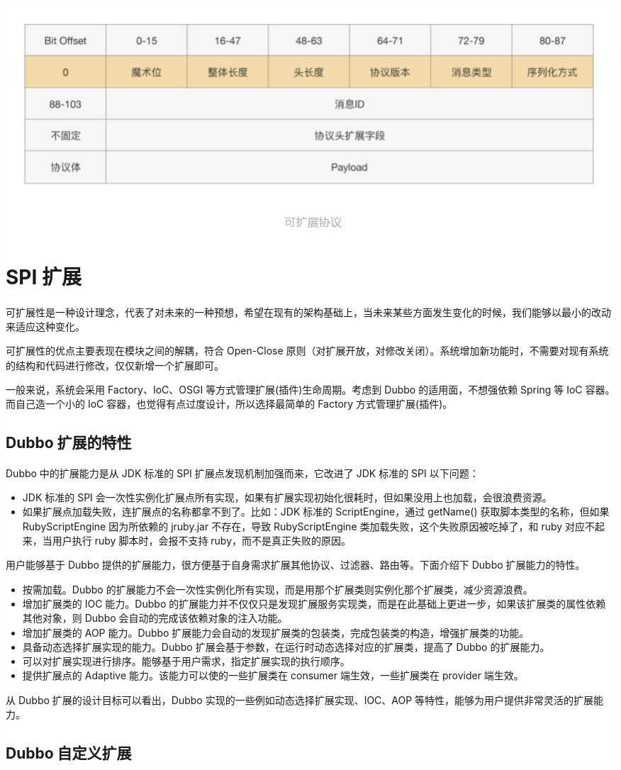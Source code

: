 ![img](assets/RPC4.png)







# SPI 扩展

可扩展性是一种设计理念，代表了对未来的一种预想，希望在现有的架构基础上，当未来某些方面发生变化的时候，我们能够以最小的改动来适应这种变化。

可扩展性的优点主要表现在模块之间的解耦，符合 Open-Close 原则（对扩展开放，对修改关闭）。系统增加新功能时，不需要对现有系统的结构和代码进行修改，仅仅新增一个扩展即可。

一般来说，系统会采用 Factory、IoC、OSGI 等方式管理扩展(插件)生命周期。考虑到 Dubbo 的适用面，不想强依赖 Spring 等 IoC 容器。 而自己造一个小的 IoC 容器，也觉得有点过度设计，所以选择最简单的 Factory 方式管理扩展(插件)。



## Dubbo 扩展的特性

Dubbo 中的扩展能力是从 JDK 标准的 SPI 扩展点发现机制加强而来，它改进了 JDK 标准的 SPI 以下问题：

- JDK 标准的 SPI 会一次性实例化扩展点所有实现，如果有扩展实现初始化很耗时，但如果没用上也加载，会很浪费资源。
- 如果扩展点加载失败，连扩展点的名称都拿不到了。比如：JDK 标准的 ScriptEngine，通过 getName() 获取脚本类型的名称，但如果 RubyScriptEngine 因为所依赖的 jruby.jar 不存在，导致 RubyScriptEngine 类加载失败，这个失败原因被吃掉了，和 ruby 对应不起来，当用户执行 ruby 脚本时，会报不支持 ruby，而不是真正失败的原因。

用户能够基于 Dubbo 提供的扩展能力，很方便基于自身需求扩展其他协议、过滤器、路由等。下面介绍下 Dubbo 扩展能力的特性。

- 按需加载。Dubbo 的扩展能力不会一次性实例化所有实现，而是用那个扩展类则实例化那个扩展类，减少资源浪费。
- 增加扩展类的 IOC 能力。Dubbo 的扩展能力并不仅仅只是发现扩展服务实现类，而是在此基础上更进一步，如果该扩展类的属性依赖其他对象，则 Dubbo 会自动的完成该依赖对象的注入功能。
- 增加扩展类的 AOP 能力。Dubbo 扩展能力会自动的发现扩展类的包装类，完成包装类的构造，增强扩展类的功能。
- 具备动态选择扩展实现的能力。Dubbo 扩展会基于参数，在运行时动态选择对应的扩展类，提高了 Dubbo 的扩展能力。
- 可以对扩展实现进行排序。能够基于用户需求，指定扩展实现的执行顺序。
- 提供扩展点的 Adaptive 能力。该能力可以使的一些扩展类在 consumer 端生效，一些扩展类在 provider 端生效。

从 Dubbo 扩展的设计目标可以看出，Dubbo 实现的一些例如动态选择扩展实现、IOC、AOP 等特性，能够为用户提供非常灵活的扩展能力。

## Dubbo 自定义扩展
